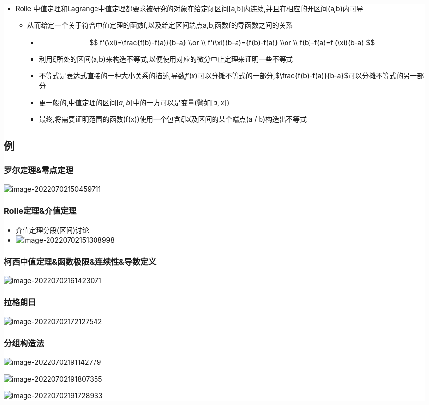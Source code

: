 - Rolle 中值定理和Lagrange中值定理都要求被研究的对象在给定闭区间[a,b]内连续,并且在相应的开区间(a,b)内可导

  - 从而给定一个关于符合中值定理的函数f,以及给定区间端点a,b,函数f的导函数之间的关系

    - $$
      f'(\xi)=\frac{f(b)-f(a)}{b-a}
      \\or
      \\
      f'(\xi)(b-a)={f(b)-f(a)}
      \\or
      \\
      f(b)-f(a)=f'(\xi)(b-a)
      $$

    - 利用$\xi$所处的区间(a,b)来构造不等式,以便使用对应的微分中止定理来证明一些不等式

    - 不等式是表达式直接的一种大小关系的描述,导数$f'(x)$可以分摊不等式的一部分,$\frac{f(b)-f(a)}{b-a}$可以分摊不等式的另一部分

    - 更一般的,中值定理的区间$[a,b]$中的一方可以是变量(譬如$[a,x]$)

    - 最终,将需要证明范围的函数(f(x))使用一个包含$\xi$以及区间的某个端点(a / b)构造出不等式



## 例

### 罗尔定理&零点定理

![image-20220702150459711](image/image-20220702150459711.png)

### Rolle定理&介值定理

- 介值定理分段(区间)讨论
- ![image-20220702151308998](image/image-20220702151308998.png)

### 柯西中值定理&函数极限&连续性&导数定义

![image-20220702161423071](image/image-20220702161423071.png)





### 拉格朗日

![image-20220702172127542](image/image-20220702172127542.png)



### 分组构造法

![image-20220702191142779](image/image-20220702191142779.png)

![image-20220702191807355](image/image-20220702191807355.png)

![image-20220702191728933](image/image-20220702191728933.png)

